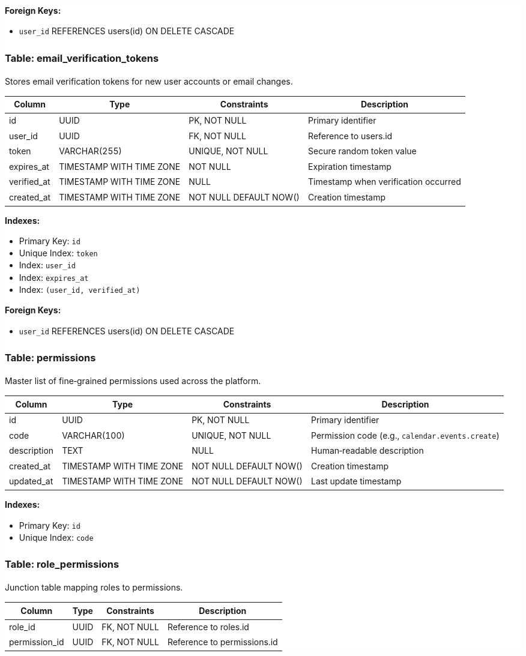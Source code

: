 **Foreign Keys:**
- `user_id` REFERENCES users(id) ON DELETE CASCADE

### Table: email_verification_tokens
Stores email verification tokens for new user accounts or email changes.

| Column | Type | Constraints | Description |
|--------|------|-------------|-------------|
| id | UUID | PK, NOT NULL | Primary identifier |
| user_id | UUID | FK, NOT NULL | Reference to users.id |
| token | VARCHAR(255) | UNIQUE, NOT NULL | Secure random token value |
| expires_at | TIMESTAMP WITH TIME ZONE | NOT NULL | Expiration timestamp |
| verified_at | TIMESTAMP WITH TIME ZONE | NULL | Timestamp when verification occurred |
| created_at | TIMESTAMP WITH TIME ZONE | NOT NULL DEFAULT NOW() | Creation timestamp |

**Indexes:**
- Primary Key: `id`
- Unique Index: `token`
- Index: `user_id`
- Index: `expires_at`
- Index: `(user_id, verified_at)`

**Foreign Keys:**
- `user_id` REFERENCES users(id) ON DELETE CASCADE

### Table: permissions
Master list of fine‑grained permissions used across the platform.

| Column | Type | Constraints | Description |
|--------|------|-------------|-------------|
| id | UUID | PK, NOT NULL | Primary identifier |
| code | VARCHAR(100) | UNIQUE, NOT NULL | Permission code (e.g., `calendar.events.create`) |
| description | TEXT | NULL | Human‑readable description |
| created_at | TIMESTAMP WITH TIME ZONE | NOT NULL DEFAULT NOW() | Creation timestamp |
| updated_at | TIMESTAMP WITH TIME ZONE | NOT NULL DEFAULT NOW() | Last update timestamp |

**Indexes:**
- Primary Key: `id`
- Unique Index: `code`

### Table: role_permissions
Junction table mapping roles to permissions.

| Column | Type | Constraints | Description |
|--------|------|-------------|-------------|
| role_id | UUID | FK, NOT NULL | Reference to roles.id |
| permission_id | UUID | FK, NOT NULL | Reference to permissions.id |
